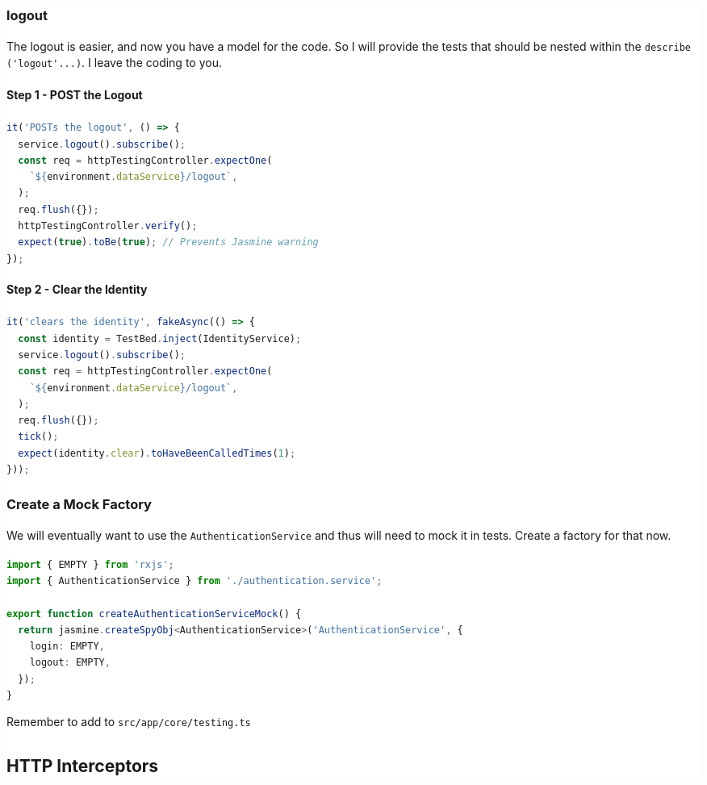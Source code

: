### logout

The logout is easier, and now you have a model for the code. So I will provide the tests that should be nested within the `describe('logout'...)`. I leave the coding to you.

#### Step 1 - POST the Logout

```typescript
it('POSTs the logout', () => {
  service.logout().subscribe();
  const req = httpTestingController.expectOne(
    `${environment.dataService}/logout`,
  );
  req.flush({});
  httpTestingController.verify();
  expect(true).toBe(true); // Prevents Jasmine warning
});
```

#### Step 2 - Clear the Identity

```typescript
it('clears the identity', fakeAsync(() => {
  const identity = TestBed.inject(IdentityService);
  service.logout().subscribe();
  const req = httpTestingController.expectOne(
    `${environment.dataService}/logout`,
  );
  req.flush({});
  tick();
  expect(identity.clear).toHaveBeenCalledTimes(1);
}));
```

### Create a Mock Factory

We will eventually want to use the `AuthenticationService` and thus will need to mock it in tests. Create a factory for that now.

```typescript
import { EMPTY } from 'rxjs';
import { AuthenticationService } from './authentication.service';

export function createAuthenticationServiceMock() {
  return jasmine.createSpyObj<AuthenticationService>('AuthenticationService', {
    login: EMPTY,
    logout: EMPTY,
  });
}
```

Remember to add to `src/app/core/testing.ts`

## HTTP Interceptors
